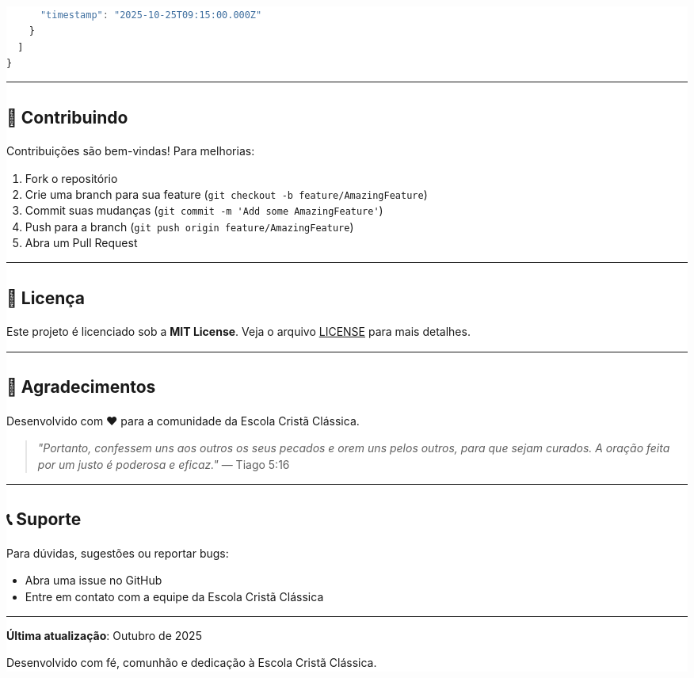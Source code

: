 ```javascript
      "timestamp": "2025-10-25T09:15:00.000Z"
    }
  ]
}
```

---

## 🤝 Contribuindo

Contribuições são bem-vindas! Para melhorias:

1. Fork o repositório
2. Crie uma branch para sua feature (`git checkout -b feature/AmazingFeature`)
3. Commit suas mudanças (`git commit -m 'Add some AmazingFeature'`)
4. Push para a branch (`git push origin feature/AmazingFeature`)
5. Abra um Pull Request

---

## 📝 Licença

Este projeto é licenciado sob a **MIT License**. Veja o arquivo [LICENSE](./LICENSE) para mais detalhes.

---

## 🙏 Agradecimentos

Desenvolvido com ❤️ para a comunidade da Escola Cristã Clássica.

> *"Portanto, confessem uns aos outros os seus pecados e orem uns pelos outros, para que sejam curados. A oração feita por um justo é poderosa e eficaz."* — Tiago 5:16

---

## 📞 Suporte

Para dúvidas, sugestões ou reportar bugs:
- Abra uma issue no GitHub
- Entre em contato com a equipe da Escola Cristã Clássica

---

**Última atualização**: Outubro de 2025

Desenvolvido com fé, comunhão e dedicação à Escola Cristã Clássica.

